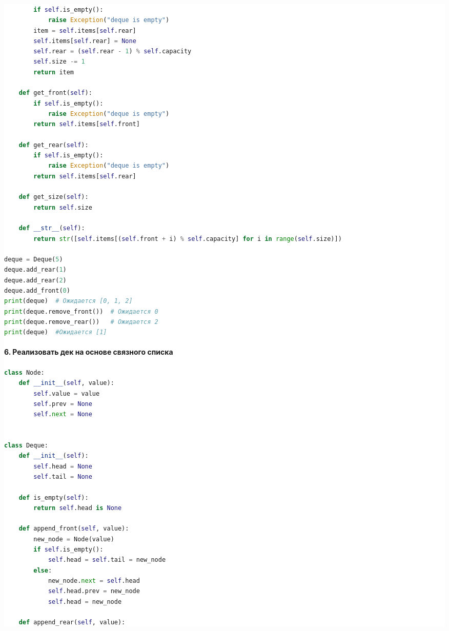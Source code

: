 ```python
        if self.is_empty():
            raise Exception("deque is empty")
        item = self.items[self.rear]
        self.items[self.rear] = None
        self.rear = (self.rear - 1) % self.capacity
        self.size -= 1
        return item

    def get_front(self):
        if self.is_empty():
            raise Exception("deque is empty")
        return self.items[self.front]

    def get_rear(self):
        if self.is_empty():
            raise Exception("deque is empty")
        return self.items[self.rear]

    def get_size(self):
        return self.size

    def __str__(self):
        return str([self.items[(self.front + i) % self.capacity] for i in range(self.size)])

deque = Deque(5)
deque.add_rear(1)
deque.add_rear(2)
deque.add_front(0)
print(deque)  # Ожидается [0, 1, 2]
print(deque.remove_front())  # Ожидается 0
print(deque.remove_rear())   # Ожидается 2
print(deque)  #Ожидается [1]

```


#### **6. Реализовать дек на основе связного списка**


```python
class Node:
    def __init__(self, value):
        self.value = value
        self.prev = None
        self.next = None


class Deque:
    def __init__(self):
        self.head = None
        self.tail = None

    def is_empty(self):
        return self.head is None

    def append_front(self, value):
        new_node = Node(value)
        if self.is_empty():
            self.head = self.tail = new_node
        else:
            new_node.next = self.head
            self.head.prev = new_node
            self.head = new_node

    def append_rear(self, value):
```
